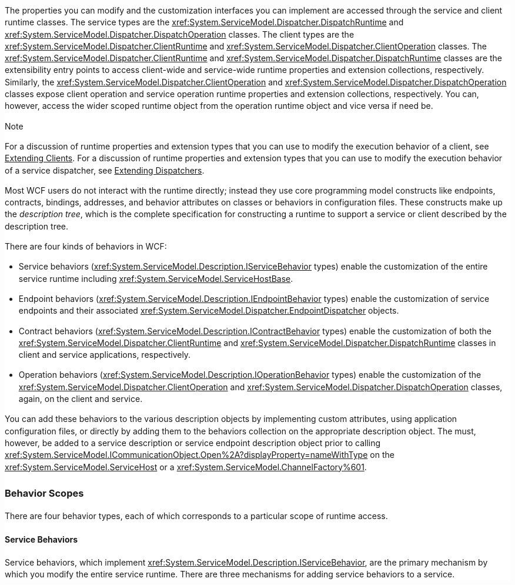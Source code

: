  The properties you can modify and the customization interfaces you can implement are accessed through the service and client runtime classes. The service types are the <xref:System.ServiceModel.Dispatcher.DispatchRuntime> and  <xref:System.ServiceModel.Dispatcher.DispatchOperation> classes. The client types are the <xref:System.ServiceModel.Dispatcher.ClientRuntime> and <xref:System.ServiceModel.Dispatcher.ClientOperation> classes. The <xref:System.ServiceModel.Dispatcher.ClientRuntime> and <xref:System.ServiceModel.Dispatcher.DispatchRuntime> classes are the extensibility entry points to access client-wide and service-wide runtime properties and extension collections, respectively. Similarly, the <xref:System.ServiceModel.Dispatcher.ClientOperation> and  <xref:System.ServiceModel.Dispatcher.DispatchOperation> classes expose client operation and service operation runtime properties and extension collections, respectively. You can, however, access the wider scoped runtime object from the operation runtime object and vice versa if need be.

> [!NOTE]
> For a discussion of runtime properties and extension types that you can use to modify the execution behavior of a client, see [Extending Clients](extending-clients.md). For a discussion of runtime properties and extension types that you can use to modify the execution behavior of a service dispatcher, see [Extending Dispatchers](extending-dispatchers.md).

 Most WCF users do not interact with the runtime directly; instead they use core programming model constructs like endpoints, contracts, bindings, addresses, and behavior attributes on classes or behaviors in configuration files. These constructs make up the *description tree*, which is the complete specification for constructing a runtime to support a service or client described by the description tree.

 There are four kinds of behaviors in WCF:

- Service behaviors (<xref:System.ServiceModel.Description.IServiceBehavior> types) enable the customization of the entire service runtime including <xref:System.ServiceModel.ServiceHostBase>.

- Endpoint behaviors (<xref:System.ServiceModel.Description.IEndpointBehavior> types) enable the customization of service endpoints and their associated <xref:System.ServiceModel.Dispatcher.EndpointDispatcher> objects.

- Contract behaviors (<xref:System.ServiceModel.Description.IContractBehavior> types) enable the customization of both the <xref:System.ServiceModel.Dispatcher.ClientRuntime> and <xref:System.ServiceModel.Dispatcher.DispatchRuntime> classes in client and service applications, respectively.

- Operation behaviors (<xref:System.ServiceModel.Description.IOperationBehavior> types) enable the customization of the <xref:System.ServiceModel.Dispatcher.ClientOperation> and <xref:System.ServiceModel.Dispatcher.DispatchOperation> classes, again, on the client and service.

 You can add these behaviors to the various description objects by implementing custom attributes, using application configuration files, or directly by adding them to the behaviors collection on the appropriate description object. The must, however, be added to a service description or service endpoint description object prior to calling <xref:System.ServiceModel.ICommunicationObject.Open%2A?displayProperty=nameWithType> on the <xref:System.ServiceModel.ServiceHost> or a <xref:System.ServiceModel.ChannelFactory%601>.

### Behavior Scopes

 There are four behavior types, each of which corresponds to a particular scope of runtime access.

#### Service Behaviors

 Service behaviors, which implement <xref:System.ServiceModel.Description.IServiceBehavior>, are the primary mechanism by which you modify the entire service runtime. There are three mechanisms for adding service behaviors to a service.
